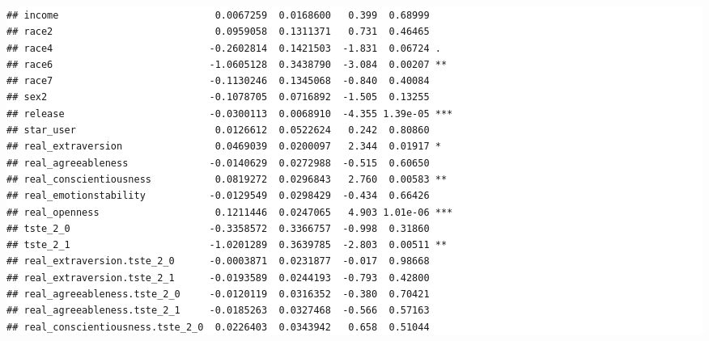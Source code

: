     ## income                           0.0067259  0.0168600   0.399  0.68999    
    ## race2                            0.0959058  0.1311371   0.731  0.46465    
    ## race4                           -0.2602814  0.1421503  -1.831  0.06724 .  
    ## race6                           -1.0605128  0.3438790  -3.084  0.00207 ** 
    ## race7                           -0.1130246  0.1345068  -0.840  0.40084    
    ## sex2                            -0.1078705  0.0716892  -1.505  0.13255    
    ## release                         -0.0300113  0.0068910  -4.355 1.39e-05 ***
    ## star_user                        0.0126612  0.0522624   0.242  0.80860    
    ## real_extraversion                0.0469039  0.0200097   2.344  0.01917 *  
    ## real_agreeableness              -0.0140629  0.0272988  -0.515  0.60650    
    ## real_conscientiousness           0.0819272  0.0296843   2.760  0.00583 ** 
    ## real_emotionstability           -0.0129549  0.0298429  -0.434  0.66426    
    ## real_openness                    0.1211446  0.0247065   4.903 1.01e-06 ***
    ## tste_2_0                        -0.3358572  0.3366757  -0.998  0.31860    
    ## tste_2_1                        -1.0201289  0.3639785  -2.803  0.00511 ** 
    ## real_extraversion.tste_2_0      -0.0003871  0.0231877  -0.017  0.98668    
    ## real_extraversion.tste_2_1      -0.0193589  0.0244193  -0.793  0.42800    
    ## real_agreeableness.tste_2_0     -0.0120119  0.0316352  -0.380  0.70421    
    ## real_agreeableness.tste_2_1     -0.0185263  0.0327468  -0.566  0.57163    
    ## real_conscientiousness.tste_2_0  0.0226403  0.0343942   0.658  0.51044    